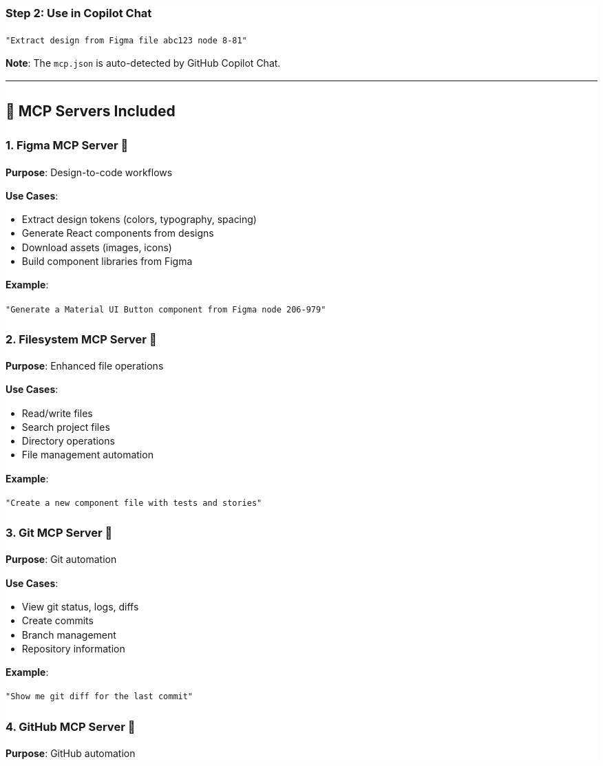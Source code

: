 ### Step 2: Use in Copilot Chat

```
"Extract design from Figma file abc123 node 8-81"
```

**Note**: The `mcp.json` is auto-detected by GitHub Copilot Chat.

---

## 🎯 MCP Servers Included

### 1. Figma MCP Server 🎨
**Purpose**: Design-to-code workflows

**Use Cases**:
- Extract design tokens (colors, typography, spacing)
- Generate React components from designs
- Download assets (images, icons)
- Build component libraries from Figma

**Example**:
```
"Generate a Material UI Button component from Figma node 206-979"
```

### 2. Filesystem MCP Server 📁
**Purpose**: Enhanced file operations

**Use Cases**:
- Read/write files
- Search project files
- Directory operations
- File management automation

**Example**:
```
"Create a new component file with tests and stories"
```

### 3. Git MCP Server 🔀
**Purpose**: Git automation

**Use Cases**:
- View git status, logs, diffs
- Create commits
- Branch management
- Repository information

**Example**:
```
"Show me git diff for the last commit"
```

### 4. GitHub MCP Server 🐙
**Purpose**: GitHub automation
